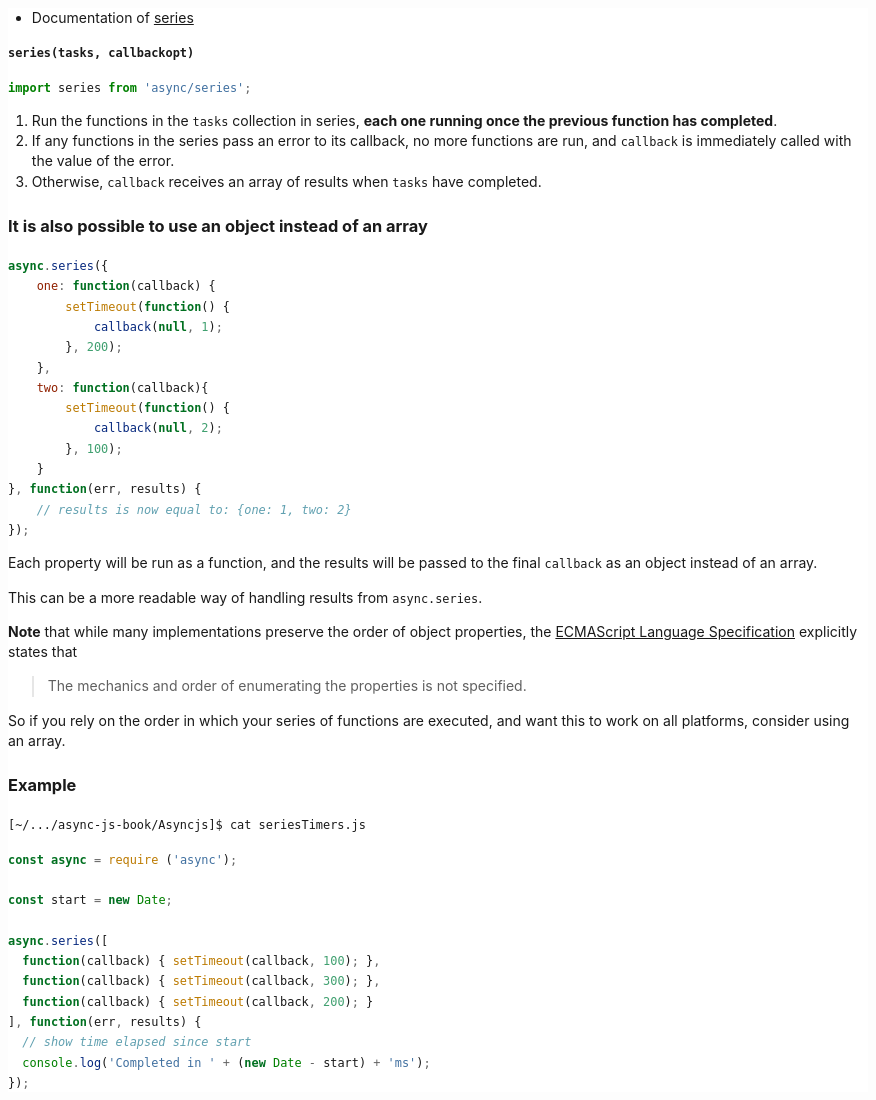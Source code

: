 * Documentation of [series](https://caolan.github.io/async/v3/docs.html#series)

**`series(tasks, callbackopt)`**

```js
import series from 'async/series';
```

1. Run the functions in the `tasks` collection in series, **each one running once the previous function has completed**. 
2. If any functions in the series pass an error to its callback, no more functions are run, and `callback` is immediately called with the value of the error. 
3. Otherwise, `callback` receives an array of results when `tasks` have completed.

### It is also possible to use an object instead of an array

```js
async.series({
    one: function(callback) {
        setTimeout(function() {
            callback(null, 1);
        }, 200);
    },
    two: function(callback){
        setTimeout(function() {
            callback(null, 2);
        }, 100);
    }
}, function(err, results) {
    // results is now equal to: {one: 1, two: 2}
});
```

Each property will be run as a function, and the results will be passed to the final `callback` as an object instead of an array. 

This can be a more readable way of handling results from `async.series`.

**Note** that while many implementations preserve the order of object properties, the [ECMAScript Language Specification](https://www.ecma-international.org/ecma-262/5.1/#sec-8.6) explicitly states that

> The mechanics and order of enumerating the properties is not specified.

So if you rely on the order in which your series of functions are executed, and want this to work on all platforms, consider using an array.

### Example

```
[~/.../async-js-book/Asyncjs]$ cat seriesTimers.js
```

```js
const async = require ('async');

const start = new Date;

async.series([
  function(callback) { setTimeout(callback, 100); },
  function(callback) { setTimeout(callback, 300); },
  function(callback) { setTimeout(callback, 200); }
], function(err, results) {
  // show time elapsed since start
  console.log('Completed in ' + (new Date - start) + 'ms');
});
```
